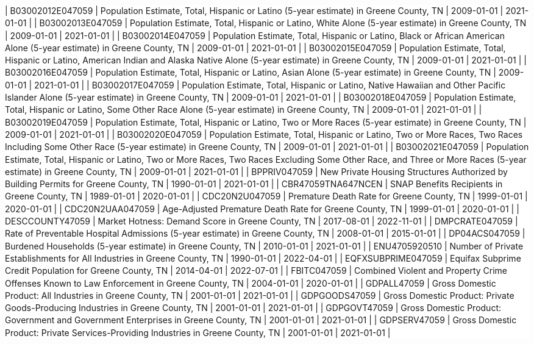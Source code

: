 | B03002012E047059          | Population Estimate, Total, Hispanic or Latino (5-year estimate) in Greene County, TN                                                                                      | 2009-01-01          | 2021-01-01        |
| B03002013E047059          | Population Estimate, Total, Hispanic or Latino, White Alone (5-year estimate) in Greene County, TN                                                                         | 2009-01-01          | 2021-01-01        |
| B03002014E047059          | Population Estimate, Total, Hispanic or Latino, Black or African American Alone (5-year estimate) in Greene County, TN                                                     | 2009-01-01          | 2021-01-01        |
| B03002015E047059          | Population Estimate, Total, Hispanic or Latino, American Indian and Alaska Native Alone (5-year estimate) in Greene County, TN                                             | 2009-01-01          | 2021-01-01        |
| B03002016E047059          | Population Estimate, Total, Hispanic or Latino, Asian Alone (5-year estimate) in Greene County, TN                                                                         | 2009-01-01          | 2021-01-01        |
| B03002017E047059          | Population Estimate, Total, Hispanic or Latino, Native Hawaiian and Other Pacific Islander Alone (5-year estimate) in Greene County, TN                                    | 2009-01-01          | 2021-01-01        |
| B03002018E047059          | Population Estimate, Total, Hispanic or Latino, Some Other Race Alone (5-year estimate) in Greene County, TN                                                               | 2009-01-01          | 2021-01-01        |
| B03002019E047059          | Population Estimate, Total, Hispanic or Latino, Two or More Races (5-year estimate) in Greene County, TN                                                                   | 2009-01-01          | 2021-01-01        |
| B03002020E047059          | Population Estimate, Total, Hispanic or Latino, Two or More Races, Two Races Including Some Other Race (5-year estimate) in Greene County, TN                              | 2009-01-01          | 2021-01-01        |
| B03002021E047059          | Population Estimate, Total, Hispanic or Latino, Two or More Races, Two Races Excluding Some Other Race, and Three or More Races (5-year estimate) in Greene County, TN     | 2009-01-01          | 2021-01-01        |
| BPPRIV047059              | New Private Housing Structures Authorized by Building Permits for Greene County, TN                                                                                        | 1990-01-01          | 2021-01-01        |
| CBR47059TNA647NCEN        | SNAP Benefits Recipients in Greene County, TN                                                                                                                              | 1989-01-01          | 2020-01-01        |
| CDC20N2U047059            | Premature Death Rate for Greene County, TN                                                                                                                                 | 1999-01-01          | 2020-01-01        |
| CDC20N2UAA047059          | Age-Adjusted Premature Death Rate for Greene County, TN                                                                                                                    | 1999-01-01          | 2020-01-01        |
| DESCCOUNTY47059           | Market Hotness: Demand Score in Greene County, TN                                                                                                                          | 2017-08-01          | 2022-11-01        |
| DMPCRATE047059            | Rate of Preventable Hospital Admissions (5-year estimate) in Greene County, TN                                                                                             | 2008-01-01          | 2015-01-01        |
| DP04ACS047059             | Burdened Households (5-year estimate) in Greene County, TN                                                                                                                 | 2010-01-01          | 2021-01-01        |
| ENU4705920510             | Number of Private Establishments for All Industries in Greene County, TN                                                                                                   | 1990-01-01          | 2022-04-01        |
| EQFXSUBPRIME047059        | Equifax Subprime Credit Population for Greene County, TN                                                                                                                   | 2014-04-01          | 2022-07-01        |
| FBITC047059               | Combined Violent and Property Crime Offenses Known to Law Enforcement in Greene County, TN                                                                                 | 2004-01-01          | 2020-01-01        |
| GDPALL47059               | Gross Domestic Product: All Industries in Greene County, TN                                                                                                                | 2001-01-01          | 2021-01-01        |
| GDPGOODS47059             | Gross Domestic Product: Private Goods-Producing Industries in Greene County, TN                                                                                            | 2001-01-01          | 2021-01-01        |
| GDPGOVT47059              | Gross Domestic Product: Government and Government Enterprises in Greene County, TN                                                                                         | 2001-01-01          | 2021-01-01        |
| GDPSERV47059              | Gross Domestic Product: Private Services-Providing Industries in Greene County, TN                                                                                         | 2001-01-01          | 2021-01-01        |